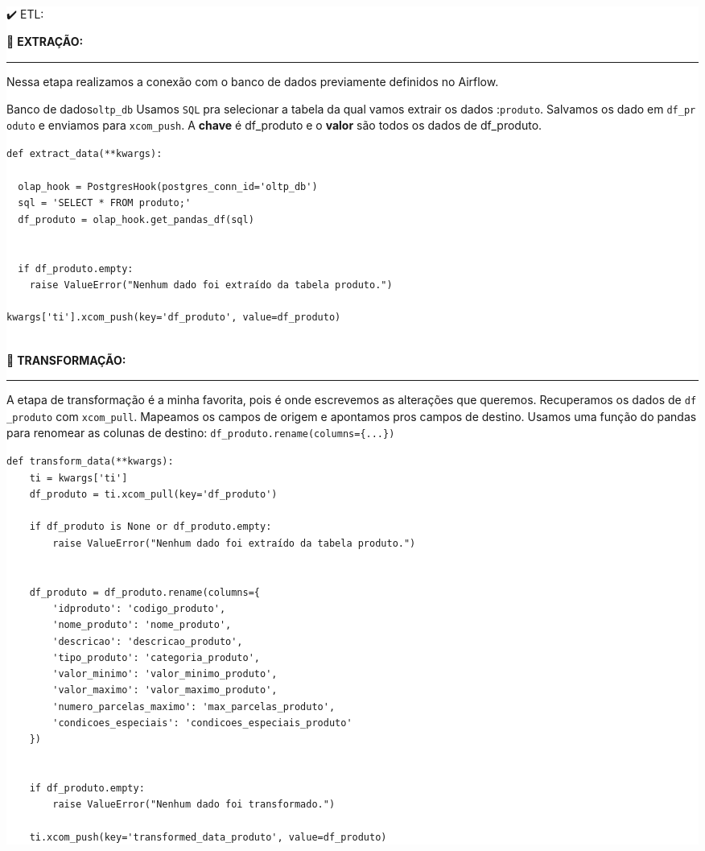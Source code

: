 

:heavy_check_mark:   ETL:



:small_orange_diamond: **EXTRAÇÃO:**

---------------------------

Nessa etapa realizamos a conexão com o banco de dados previamente definidos no Airflow.

Banco de dados`oltp_db` Usamos `SQL` pra selecionar a tabela da qual vamos extrair os dados :`produto`. Salvamos os dado em `df_produto` e enviamos para  `xcom_push`. A **chave** é df_produto e o **valor** são todos os dados de df_produto.

```                                                          
def extract_data(**kwargs):

  olap_hook = PostgresHook(postgres_conn_id='oltp_db')
  sql = 'SELECT * FROM produto;'
  df_produto = olap_hook.get_pandas_df(sql)


  if df_produto.empty:
    raise ValueError("Nenhum dado foi extraído da tabela produto.")

kwargs['ti'].xcom_push(key='df_produto', value=df_produto)


```



:small_orange_diamond: **TRANSFORMAÇÃO:**

-------------------------

A etapa de transformação é a minha favorita, pois é onde escrevemos as alterações que queremos. Recuperamos os dados de `df_produto` com `xcom_pull`. Mapeamos os campos de origem e apontamos pros campos  de destino. Usamos uma função do pandas para renomear as colunas de destino: `df_produto.rename(columns={...})`

```                                                   
def transform_data(**kwargs):
    ti = kwargs['ti']
    df_produto = ti.xcom_pull(key='df_produto')
    
    if df_produto is None or df_produto.empty:
        raise ValueError("Nenhum dado foi extraído da tabela produto.")
    
   
    df_produto = df_produto.rename(columns={
        'idproduto': 'codigo_produto',
        'nome_produto': 'nome_produto',
        'descricao': 'descricao_produto',
        'tipo_produto': 'categoria_produto',
        'valor_minimo': 'valor_minimo_produto',
        'valor_maximo': 'valor_maximo_produto',
        'numero_parcelas_maximo': 'max_parcelas_produto',
        'condicoes_especiais': 'condicoes_especiais_produto'
    })
    
    
    if df_produto.empty:
        raise ValueError("Nenhum dado foi transformado.")
    
    ti.xcom_push(key='transformed_data_produto', value=df_produto)

```
